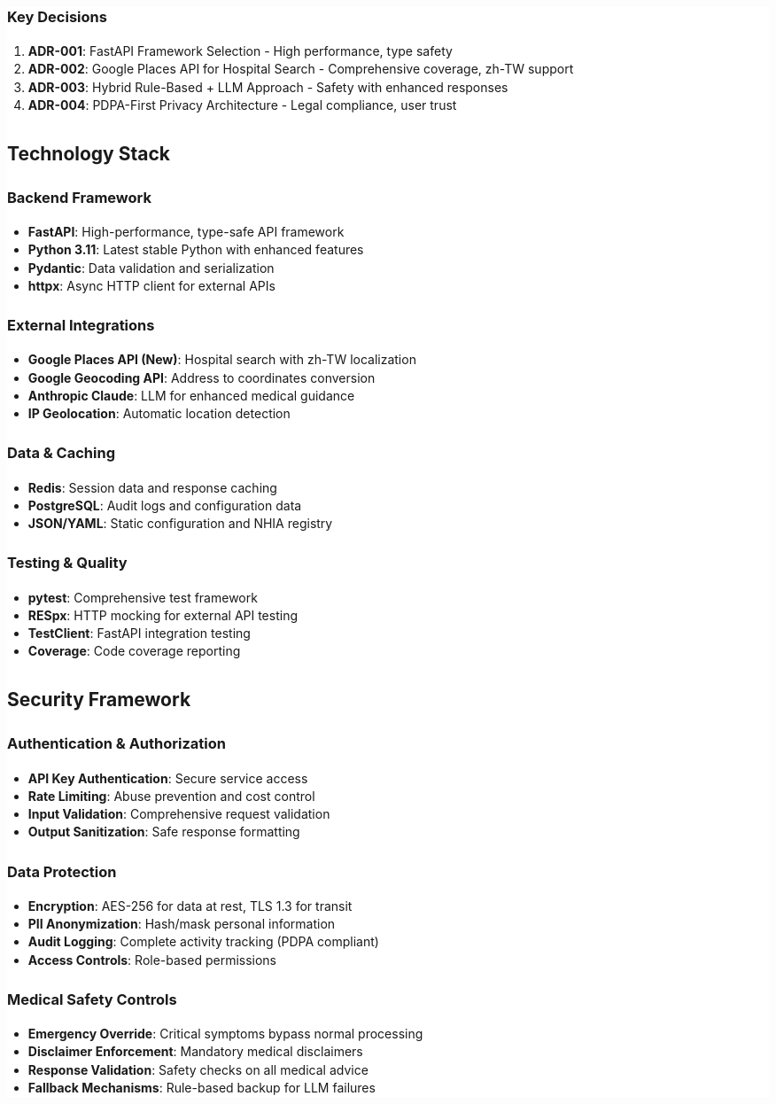 ### Key Decisions
1. **ADR-001**: FastAPI Framework Selection - High performance, type safety
2. **ADR-002**: Google Places API for Hospital Search - Comprehensive coverage, zh-TW support
3. **ADR-003**: Hybrid Rule-Based + LLM Approach - Safety with enhanced responses
4. **ADR-004**: PDPA-First Privacy Architecture - Legal compliance, user trust

## Technology Stack

### Backend Framework
- **FastAPI**: High-performance, type-safe API framework
- **Python 3.11**: Latest stable Python with enhanced features
- **Pydantic**: Data validation and serialization
- **httpx**: Async HTTP client for external APIs

### External Integrations
- **Google Places API (New)**: Hospital search with zh-TW localization
- **Google Geocoding API**: Address to coordinates conversion
- **Anthropic Claude**: LLM for enhanced medical guidance
- **IP Geolocation**: Automatic location detection

### Data & Caching
- **Redis**: Session data and response caching
- **PostgreSQL**: Audit logs and configuration data
- **JSON/YAML**: Static configuration and NHIA registry

### Testing & Quality
- **pytest**: Comprehensive test framework
- **RESpx**: HTTP mocking for external API testing
- **TestClient**: FastAPI integration testing
- **Coverage**: Code coverage reporting

## Security Framework

### Authentication & Authorization
- **API Key Authentication**: Secure service access
- **Rate Limiting**: Abuse prevention and cost control
- **Input Validation**: Comprehensive request validation
- **Output Sanitization**: Safe response formatting

### Data Protection
- **Encryption**: AES-256 for data at rest, TLS 1.3 for transit
- **PII Anonymization**: Hash/mask personal information
- **Audit Logging**: Complete activity tracking (PDPA compliant)
- **Access Controls**: Role-based permissions

### Medical Safety Controls
- **Emergency Override**: Critical symptoms bypass normal processing
- **Disclaimer Enforcement**: Mandatory medical disclaimers
- **Response Validation**: Safety checks on all medical advice
- **Fallback Mechanisms**: Rule-based backup for LLM failures
